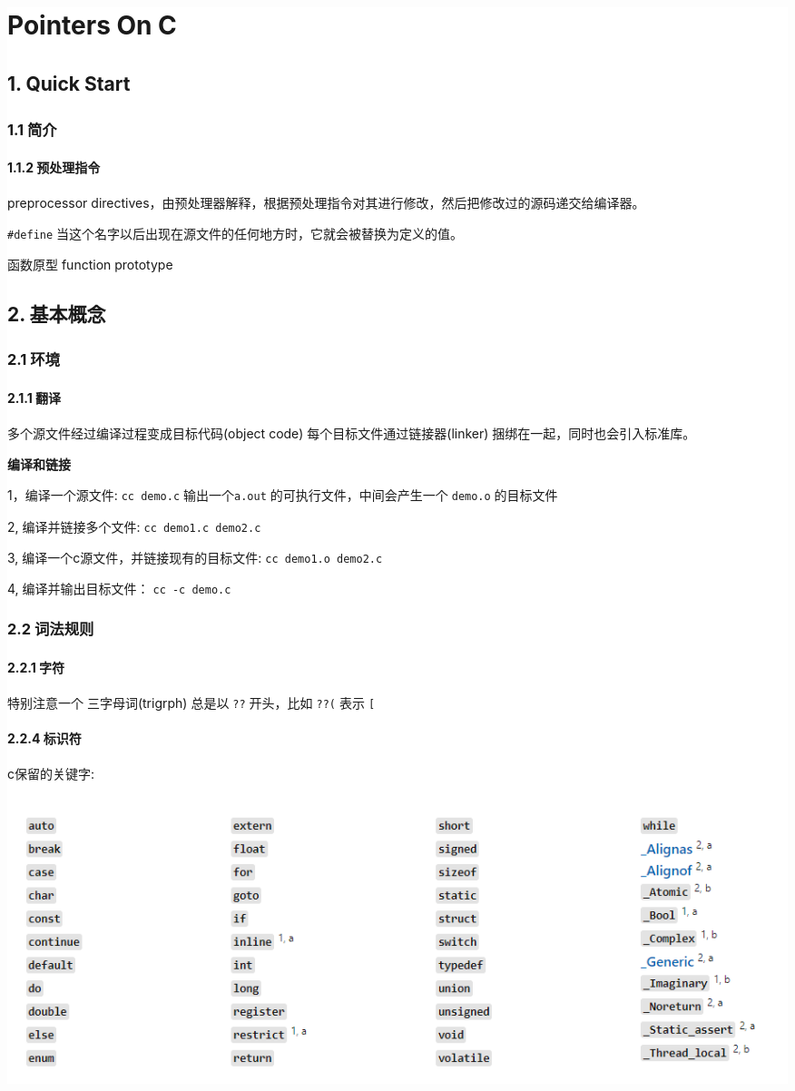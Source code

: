 # Pointers On C

## 1. Quick Start ##

### 1.1 简介 ###

#### 1.1.2 预处理指令 ####

preprocessor directives，由预处理器解释，根据预处理指令对其进行修改，然后把修改过的源码递交给编译器。

`#define` 当这个名字以后出现在源文件的任何地方时，它就会被替换为定义的值。

函数原型 function prototype

## 2. 基本概念 ##

### 2.1 环境 ###

#### 2.1.1 翻译 ####

多个源文件经过编译过程变成目标代码(object code) 每个目标文件通过链接器(linker) 捆绑在一起，同时也会引入标准库。

**编译和链接**

1，编译一个源文件: `cc demo.c` 输出一个`a.out` 的可执行文件，中间会产生一个 `demo.o` 的目标文件

2, 编译并链接多个文件: `cc demo1.c demo2.c`

3, 编译一个c源文件，并链接现有的目标文件: `cc demo1.o demo2.c`

4, 编译并输出目标文件： `cc -c demo.c`

### 2.2 词法规则 ###

#### 2.2.1 字符 ####

特别注意一个 三字母词(trigrph) 总是以 `??` 开头，比如 `??(` 表示 `[`

#### 2.2.4 标识符 ####

c保留的关键字:

![image-20210510233149801](.assets/image-20210510233149801.png)
